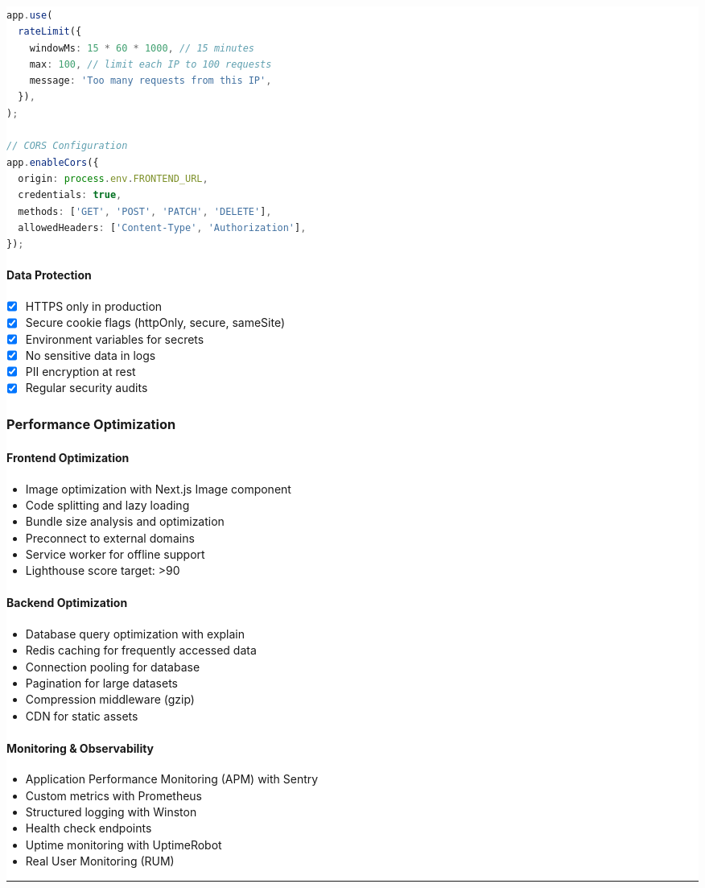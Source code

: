 ```typescript
app.use(
  rateLimit({
    windowMs: 15 * 60 * 1000, // 15 minutes
    max: 100, // limit each IP to 100 requests
    message: 'Too many requests from this IP',
  }),
);

// CORS Configuration
app.enableCors({
  origin: process.env.FRONTEND_URL,
  credentials: true,
  methods: ['GET', 'POST', 'PATCH', 'DELETE'],
  allowedHeaders: ['Content-Type', 'Authorization'],
});
```

#### Data Protection
- [x] HTTPS only in production
- [x] Secure cookie flags (httpOnly, secure, sameSite)
- [x] Environment variables for secrets
- [x] No sensitive data in logs
- [x] PII encryption at rest
- [x] Regular security audits

### Performance Optimization

#### Frontend Optimization
- Image optimization with Next.js Image component
- Code splitting and lazy loading
- Bundle size analysis and optimization
- Preconnect to external domains
- Service worker for offline support
- Lighthouse score target: >90

#### Backend Optimization
- Database query optimization with explain
- Redis caching for frequently accessed data
- Connection pooling for database
- Pagination for large datasets
- Compression middleware (gzip)
- CDN for static assets

#### Monitoring & Observability
- Application Performance Monitoring (APM) with Sentry
- Custom metrics with Prometheus
- Structured logging with Winston
- Health check endpoints
- Uptime monitoring with UptimeRobot
- Real User Monitoring (RUM)

---